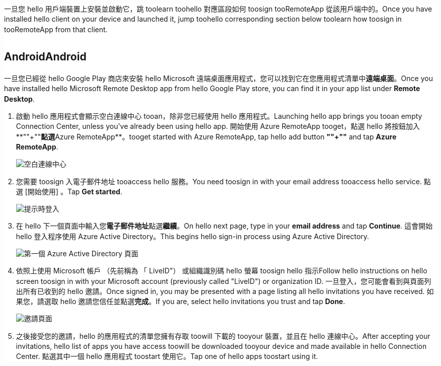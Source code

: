 <span data-ttu-id="ccf79-129">一旦您 hello 用戶端裝置上安裝並啟動它，跳 toolearn toohello 對應區段如何 toosign tooRemoteApp 從該用戶端中的。</span><span class="sxs-lookup"><span data-stu-id="ccf79-129">Once you have installed hello client on your device and launched it, jump toohello corresponding section below toolearn how toosign in tooRemoteApp from that client.</span></span>

## <a name="android"></a><span data-ttu-id="ccf79-130">Android</span><span class="sxs-lookup"><span data-stu-id="ccf79-130">Android</span></span>
<span data-ttu-id="ccf79-131">一旦您已經從 hello Google Play 商店來安裝 hello Microsoft 遠端桌面應用程式，您可以找到它在您應用程式清單中**遠端桌面**。</span><span class="sxs-lookup"><span data-stu-id="ccf79-131">Once you have installed hello Microsoft Remote Desktop app from hello Google Play store, you can find it in your app list under **Remote Desktop**.</span></span>

1. <span data-ttu-id="ccf79-132">啟動 hello 應用程式會顯示空白連線中心 tooan，除非您已經使用 hello 應用程式。</span><span class="sxs-lookup"><span data-stu-id="ccf79-132">Launching hello app brings you tooan empty Connection Center, unless you've already been using hello app.</span></span> <span data-ttu-id="ccf79-133">開始使用 Azure RemoteApp tooget，點選 hello 將按鈕加入**""+""**點選**Azure RemoteApp**。</span><span class="sxs-lookup"><span data-stu-id="ccf79-133">tooget started with Azure RemoteApp, tap hello add button **""+""** and tap **Azure RemoteApp**.</span></span>    
   
     ![空白連線中心](./media/remoteapp-clients/Android1.png)
2. <span data-ttu-id="ccf79-135">您需要 toosign 入電子郵件地址 tooaccess hello 服務。</span><span class="sxs-lookup"><span data-stu-id="ccf79-135">You need toosign in with your email address tooaccess hello service.</span></span> <span data-ttu-id="ccf79-136">點選 [開始使用] 。</span><span class="sxs-lookup"><span data-stu-id="ccf79-136">Tap **Get started**.</span></span>
   
    ![提示時登入](./media/remoteapp-clients/Android2.png)
3. <span data-ttu-id="ccf79-138">在 hello 下一個頁面中輸入您**電子郵件地址**點選**繼續**。</span><span class="sxs-lookup"><span data-stu-id="ccf79-138">On hello next page, type in your **email address** and tap **Continue**.</span></span> <span data-ttu-id="ccf79-139">這會開始 hello 登入程序使用 Azure Active Directory。</span><span class="sxs-lookup"><span data-stu-id="ccf79-139">This begins hello sign-in process using Azure Active Directory.</span></span>
   
    ![第一個 Azure Active Directory 頁面](./media/remoteapp-clients/Android3.png)
4. <span data-ttu-id="ccf79-141">依照上使用 Microsoft 帳戶 （先前稱為 「 LiveID"） 或組織識別碼 hello 螢幕 toosign hello 指示</span><span class="sxs-lookup"><span data-stu-id="ccf79-141">Follow hello instructions on hello screen toosign in with your Microsoft account (previously called "LiveID") or organization ID.</span></span> <span data-ttu-id="ccf79-142">一旦登入，您可能會看到與頁面列出所有已收到的 hello 邀請。</span><span class="sxs-lookup"><span data-stu-id="ccf79-142">Once signed in, you may be presented with a page listing all hello invitations you have received.</span></span> <span data-ttu-id="ccf79-143">如果您，請選取 hello 邀請您信任並點選**完成**。</span><span class="sxs-lookup"><span data-stu-id="ccf79-143">If you are, select hello invitations you trust and tap **Done**.</span></span>    
   
    ![邀請頁面](./media/remoteapp-clients/Android4.png)
5. <span data-ttu-id="ccf79-145">之後接受您的邀請，hello 的應用程式的清單您擁有存取 toowill 下載的 tooyour 裝置，並且在 hello 連線中心。</span><span class="sxs-lookup"><span data-stu-id="ccf79-145">After accepting your invitations, hello list of apps you have access toowill be downloaded tooyour device and made available in hello Connection Center.</span></span> <span data-ttu-id="ccf79-146">點選其中一個 hello 應用程式 toostart 使用它。</span><span class="sxs-lookup"><span data-stu-id="ccf79-146">Tap one of hello apps toostart using it.</span></span>
   